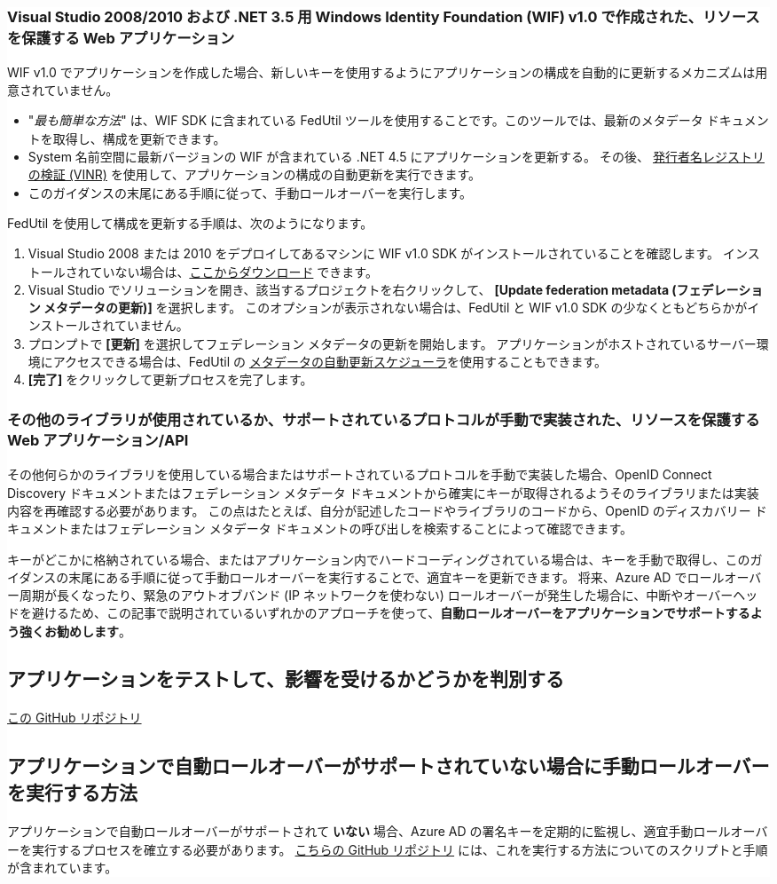 
### <a name="vs2010"></a>Visual Studio 2008/2010 および .NET 3.5 用 Windows Identity Foundation (WIF) v1.0 で作成された、リソースを保護する Web アプリケーション
WIF v1.0 でアプリケーションを作成した場合、新しいキーを使用するようにアプリケーションの構成を自動的に更新するメカニズムは用意されていません。

* "*最も簡単な方法*" は、WIF SDK に含まれている FedUtil ツールを使用することです。このツールでは、最新のメタデータ ドキュメントを取得し、構成を更新できます。
* System 名前空間に最新バージョンの WIF が含まれている .NET 4.5 にアプリケーションを更新する。 その後、 [発行者名レジストリの検証 (VINR)](https://msdn.microsoft.com/library/dn205067.aspx) を使用して、アプリケーションの構成の自動更新を実行できます。
* このガイダンスの末尾にある手順に従って、手動ロールオーバーを実行します。

FedUtil を使用して構成を更新する手順は、次のようになります。

1. Visual Studio 2008 または 2010 をデプロイしてあるマシンに WIF v1.0 SDK がインストールされていることを確認します。 インストールされていない場合は、[ここからダウンロード](https://www.microsoft.com/en-us/download/details.aspx?id=4451) できます。
2. Visual Studio でソリューションを開き、該当するプロジェクトを右クリックして、 **[Update federation metadata (フェデレーション メタデータの更新)]** を選択します。 このオプションが表示されない場合は、FedUtil と WIF v1.0 SDK の少なくともどちらかがインストールされていません。
3. プロンプトで **[更新]** を選択してフェデレーション メタデータの更新を開始します。 アプリケーションがホストされているサーバー環境にアクセスできる場合は、FedUtil の [メタデータの自動更新スケジューラ](https://msdn.microsoft.com/library/ee517272.aspx)を使用することもできます。
4. **[完了]** をクリックして更新プロセスを完了します。

### <a name="other"></a>その他のライブラリが使用されているか、サポートされているプロトコルが手動で実装された、リソースを保護する Web アプリケーション/API
その他何らかのライブラリを使用している場合またはサポートされているプロトコルを手動で実装した場合、OpenID Connect Discovery ドキュメントまたはフェデレーション メタデータ ドキュメントから確実にキーが取得されるようそのライブラリまたは実装内容を再確認する必要があります。 この点はたとえば、自分が記述したコードやライブラリのコードから、OpenID のディスカバリー ドキュメントまたはフェデレーション メタデータ ドキュメントの呼び出しを検索することによって確認できます。

キーがどこかに格納されている場合、またはアプリケーション内でハードコーディングされている場合は、キーを手動で取得し、このガイダンスの末尾にある手順に従って手動ロールオーバーを実行することで、適宜キーを更新できます。 将来、Azure AD でロールオーバー周期が長くなったり、緊急のアウトオブバンド (IP ネットワークを使わない) ロールオーバーが発生した場合に、中断やオーバーヘッドを避けるため、この記事で説明されているいずれかのアプローチを使って、**自動ロールオーバーをアプリケーションでサポートするよう強くお勧めします**。

## <a name="how-to-test-your-application-to-determine-if-it-will-be-affected"></a>アプリケーションをテストして、影響を受けるかどうかを判別する
[この GitHub リポジトリ](https://github.com/AzureAD/azure-activedirectory-powershell-tokenkey)

## <a name="how-to-perform-a-manual-rollover-if-your-application-does-not-support-automatic-rollover"></a>アプリケーションで自動ロールオーバーがサポートされていない場合に手動ロールオーバーを実行する方法
アプリケーションで自動ロールオーバーがサポートされて **いない** 場合、Azure AD の署名キーを定期的に監視し、適宜手動ロールオーバーを実行するプロセスを確立する必要があります。 [こちらの GitHub リポジトリ](https://github.com/AzureAD/azure-activedirectory-powershell-tokenkey) には、これを実行する方法についてのスクリプトと手順が含まれています。

